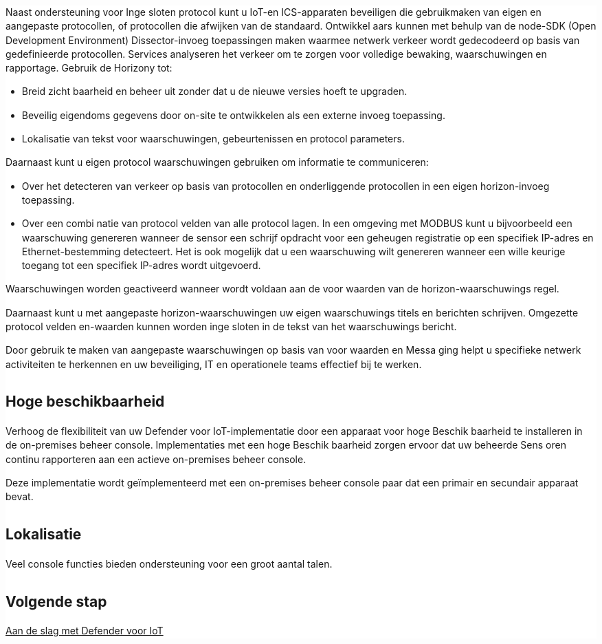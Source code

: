 Naast ondersteuning voor Inge sloten protocol kunt u IoT-en ICS-apparaten beveiligen die gebruikmaken van eigen en aangepaste protocollen, of protocollen die afwijken van de standaard. Ontwikkel aars kunnen met behulp van de node-SDK (Open Development Environment) Dissector-invoeg toepassingen maken waarmee netwerk verkeer wordt gedecodeerd op basis van gedefinieerde protocollen. Services analyseren het verkeer om te zorgen voor volledige bewaking, waarschuwingen en rapportage. Gebruik de Horizony tot:

- Breid zicht baarheid en beheer uit zonder dat u de nieuwe versies hoeft te upgraden.

- Beveilig eigendoms gegevens door on-site te ontwikkelen als een externe invoeg toepassing.

- Lokalisatie van tekst voor waarschuwingen, gebeurtenissen en protocol parameters.

Daarnaast kunt u eigen protocol waarschuwingen gebruiken om informatie te communiceren:

- Over het detecteren van verkeer op basis van protocollen en onderliggende protocollen in een eigen horizon-invoeg toepassing.

- Over een combi natie van protocol velden van alle protocol lagen. In een omgeving met MODBUS kunt u bijvoorbeeld een waarschuwing genereren wanneer de sensor een schrijf opdracht voor een geheugen registratie op een specifiek IP-adres en Ethernet-bestemming detecteert. Het is ook mogelijk dat u een waarschuwing wilt genereren wanneer een wille keurige toegang tot een specifiek IP-adres wordt uitgevoerd.

Waarschuwingen worden geactiveerd wanneer wordt voldaan aan de voor waarden van de horizon-waarschuwings regel.

Daarnaast kunt u met aangepaste horizon-waarschuwingen uw eigen waarschuwings titels en berichten schrijven. Omgezette protocol velden en-waarden kunnen worden inge sloten in de tekst van het waarschuwings bericht.

Door gebruik te maken van aangepaste waarschuwingen op basis van voor waarden en Messa ging helpt u specifieke netwerk activiteiten te herkennen en uw beveiliging, IT en operationele teams effectief bij te werken.


## <a name="high-availability"></a>Hoge beschikbaarheid

Verhoog de flexibiliteit van uw Defender voor IoT-implementatie door een apparaat voor hoge Beschik baarheid te installeren in de on-premises beheer console. Implementaties met een hoge Beschik baarheid zorgen ervoor dat uw beheerde Sens oren continu rapporteren aan een actieve on-premises beheer console.

Deze implementatie wordt geïmplementeerd met een on-premises beheer console paar dat een primair en secundair apparaat bevat.

## <a name="localization"></a>Lokalisatie

Veel console functies bieden ondersteuning voor een groot aantal talen.

## <a name="next-step"></a>Volgende stap

[Aan de slag met Defender voor IoT](getting-started.md)
